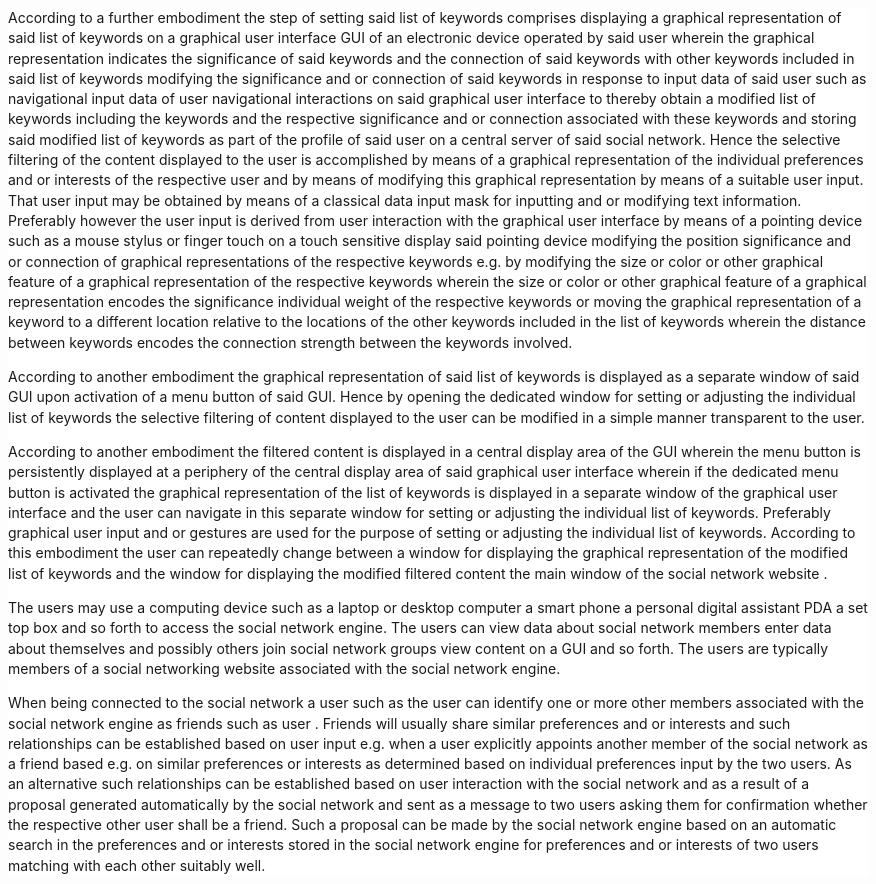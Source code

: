 According to a further embodiment the step of setting said list of keywords comprises displaying a graphical representation of said list of keywords on a graphical user interface GUI of an electronic device operated by said user wherein the graphical representation indicates the significance of said keywords and the connection of said keywords with other keywords included in said list of keywords modifying the significance and or connection of said keywords in response to input data of said user such as navigational input data of user navigational interactions on said graphical user interface to thereby obtain a modified list of keywords including the keywords and the respective significance and or connection associated with these keywords and storing said modified list of keywords as part of the profile of said user on a central server of said social network. Hence the selective filtering of the content displayed to the user is accomplished by means of a graphical representation of the individual preferences and or interests of the respective user and by means of modifying this graphical representation by means of a suitable user input. That user input may be obtained by means of a classical data input mask for inputting and or modifying text information. Preferably however the user input is derived from user interaction with the graphical user interface by means of a pointing device such as a mouse stylus or finger touch on a touch sensitive display said pointing device modifying the position significance and or connection of graphical representations of the respective keywords e.g. by modifying the size or color or other graphical feature of a graphical representation of the respective keywords wherein the size or color or other graphical feature of a graphical representation encodes the significance individual weight of the respective keywords or moving the graphical representation of a keyword to a different location relative to the locations of the other keywords included in the list of keywords wherein the distance between keywords encodes the connection strength between the keywords involved.

According to another embodiment the graphical representation of said list of keywords is displayed as a separate window of said GUI upon activation of a menu button of said GUI. Hence by opening the dedicated window for setting or adjusting the individual list of keywords the selective filtering of content displayed to the user can be modified in a simple manner transparent to the user.

According to another embodiment the filtered content is displayed in a central display area of the GUI wherein the menu button is persistently displayed at a periphery of the central display area of said graphical user interface wherein if the dedicated menu button is activated the graphical representation of the list of keywords is displayed in a separate window of the graphical user interface and the user can navigate in this separate window for setting or adjusting the individual list of keywords. Preferably graphical user input and or gestures are used for the purpose of setting or adjusting the individual list of keywords. According to this embodiment the user can repeatedly change between a window for displaying the graphical representation of the modified list of keywords and the window for displaying the modified filtered content the main window of the social network website .

The users may use a computing device such as a laptop or desktop computer a smart phone a personal digital assistant PDA a set top box and so forth to access the social network engine. The users can view data about social network members enter data about themselves and possibly others join social network groups view content on a GUI and so forth. The users are typically members of a social networking website associated with the social network engine.

When being connected to the social network a user such as the user can identify one or more other members associated with the social network engine as friends such as user . Friends will usually share similar preferences and or interests and such relationships can be established based on user input e.g. when a user explicitly appoints another member of the social network as a friend based e.g. on similar preferences or interests as determined based on individual preferences input by the two users. As an alternative such relationships can be established based on user interaction with the social network and as a result of a proposal generated automatically by the social network and sent as a message to two users asking them for confirmation whether the respective other user shall be a friend. Such a proposal can be made by the social network engine based on an automatic search in the preferences and or interests stored in the social network engine for preferences and or interests of two users matching with each other suitably well.
